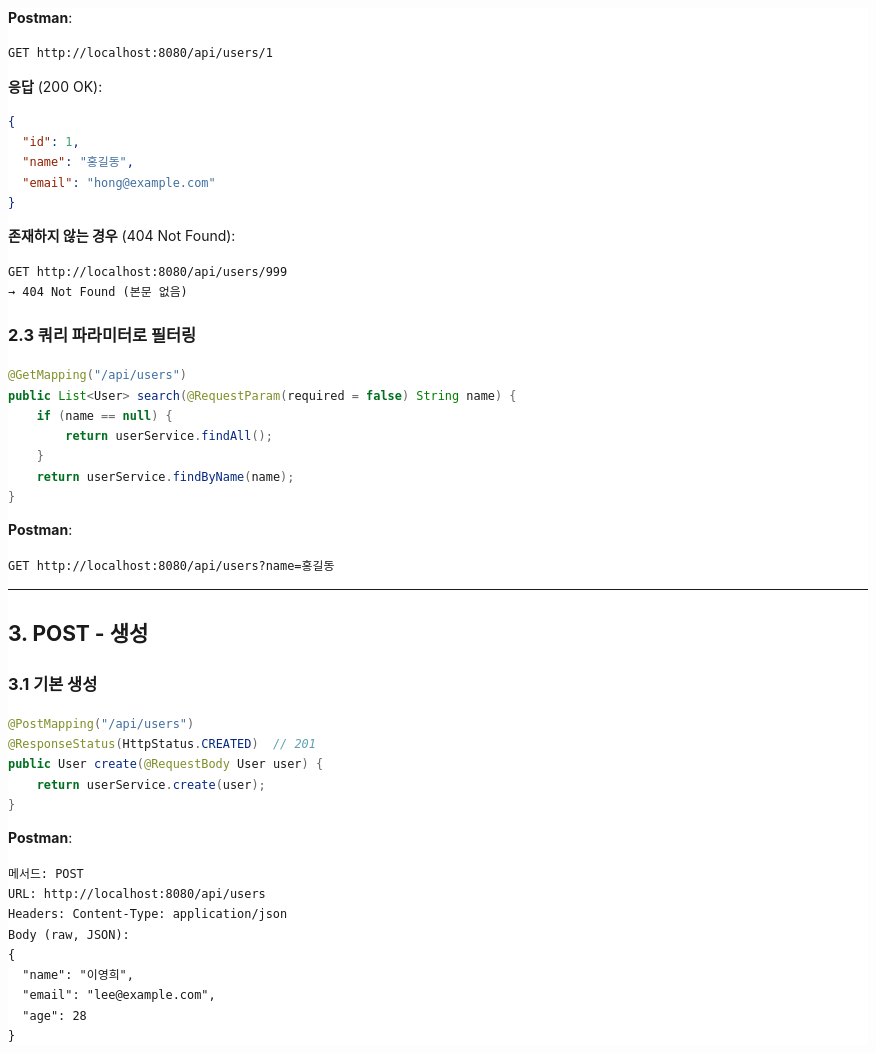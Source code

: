 **Postman**:
```
GET http://localhost:8080/api/users/1
```

**응답** (200 OK):
```json
{
  "id": 1,
  "name": "홍길동",
  "email": "hong@example.com"
}
```

**존재하지 않는 경우** (404 Not Found):
```
GET http://localhost:8080/api/users/999
→ 404 Not Found (본문 없음)
```

### 2.3 쿼리 파라미터로 필터링

```java
@GetMapping("/api/users")
public List<User> search(@RequestParam(required = false) String name) {
    if (name == null) {
        return userService.findAll();
    }
    return userService.findByName(name);
}
```

**Postman**:
```
GET http://localhost:8080/api/users?name=홍길동
```

---

## 3. POST - 생성

### 3.1 기본 생성

```java
@PostMapping("/api/users")
@ResponseStatus(HttpStatus.CREATED)  // 201
public User create(@RequestBody User user) {
    return userService.create(user);
}
```

**Postman**:
```
메서드: POST
URL: http://localhost:8080/api/users
Headers: Content-Type: application/json
Body (raw, JSON):
{
  "name": "이영희",
  "email": "lee@example.com",
  "age": 28
}
```
